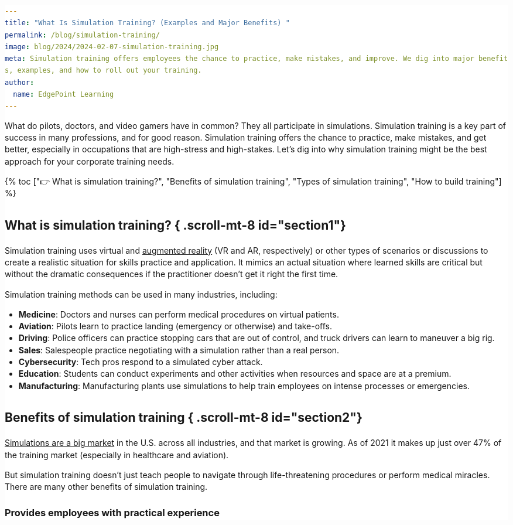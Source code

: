 ```yaml
---
title: "What Is Simulation Training? (Examples and Major Benefits) "
permalink: /blog/simulation-training/
image: blog/2024/2024-02-07-simulation-training.jpg
meta: Simulation training offers employees the chance to practice, make mistakes, and improve. We dig into major benefits, examples, and how to roll out your training.
author:
  name: EdgePoint Learning
---
```


What do pilots, doctors, and video gamers have in common? They all participate in simulations. Simulation training is a key part of success in many professions, and for good reason. Simulation training offers the chance to practice, make mistakes, and get better, especially in occupations that are high-stress and high-stakes. Let’s dig into why simulation training might be the best approach for your corporate training needs. 

{% toc ["👉 What is simulation training?", "Benefits of simulation training", "Types of simulation training", "How to build training"] %}

## What is simulation training? { .scroll-mt-8 id="section1"}

Simulation training uses virtual and [augmented reality](/blog/future-of-augmented-reality/) (VR and AR, respectively) or other types of scenarios or discussions to create a realistic situation for skills practice and application. It mimics an actual situation where learned skills are critical but without the dramatic consequences if the practitioner doesn’t get it right the first time.

Simulation training methods can be used in many industries, including: 

* **Medicine**: Doctors and nurses can perform medical procedures on virtual patients.
* **Aviation**: Pilots learn to practice landing (emergency or otherwise) and take-offs.
* **Driving**: Police officers can practice stopping cars that are out of control, and truck drivers can learn to maneuver a big rig.
* **Sales**: Salespeople practice negotiating with a simulation rather than a real person.
* **Cybersecurity**: Tech pros respond to a simulated cyber attack. 
* **Education**: Students can conduct experiments and other activities when resources and space are at a premium.
* **Manufacturing**: Manufacturing plants use simulations to help train employees on intense processes or emergencies. 

## Benefits of simulation training { .scroll-mt-8 id="section2"} 

[Simulations are a big market](https://www.grandviewresearch.com/industry-analysis/medical-healthcare-simulation-market) in the U.S. across all industries, and that market is growing. As of 2021 it makes up just over 47% of the training market (especially in healthcare and aviation). 

But simulation training doesn’t just teach people to navigate through life-threatening procedures or perform medical miracles. There are many other benefits of simulation training. 

### Provides employees with practical experience
